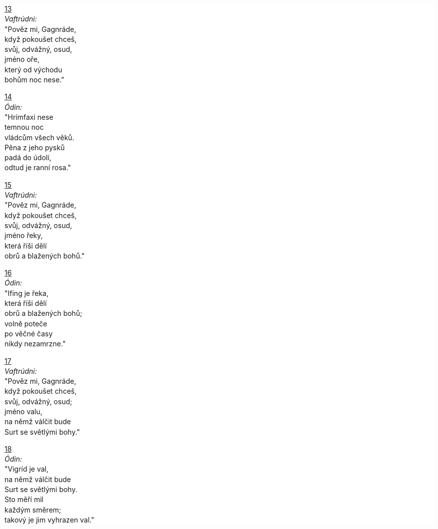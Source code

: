<a href="#13" id="13">13</a>  
_Vaftrúdni:_  
"Pověz mi, Gagnráde,  
když pokoušet chceš,  
svůj, odvážný, osud,  
jméno oře,  
který od východu  
bohům noc nese."

<a href="#14" id="14">14</a>  
_Ódin:_  
"Hrímfaxi nese  
temnou noc  
vládcům všech věků.  
Pěna z jeho pysků  
padá do údolí,  
odtud je ranní rosa."

<a href="#15" id="15">15</a>  
_Vaftrúdni:_  
"Pověz mi, Gagnráde,  
když pokoušet chceš,  
svůj, odvážný, osud,  
jméno řeky,  
která říši dělí  
obrů a blažených bohů."

<a href="#16" id="16">16</a>  
_Ódin:_  
"Ifing je řeka,  
která říši dělí  
obrů a blažených bohů;  
volně poteče  
po věčné časy  
nikdy nezamrzne."

<a href="#17" id="17">17</a>  
_Vaftrúdni:_  
"Pověz mi, Gagnráde,  
když pokoušet chceš,  
svůj, odvážný, osud;  
jméno valu,  
na němž válčit bude  
Surt se světlými bohy."

<a href="#18" id="18">18</a>  
_Ódin:_  
"Vigríd je val,  
na němž válčit bude  
Surt se světlými bohy.  
Sto měří mil  
každým směrem;  
takový je jim vyhrazen val."
